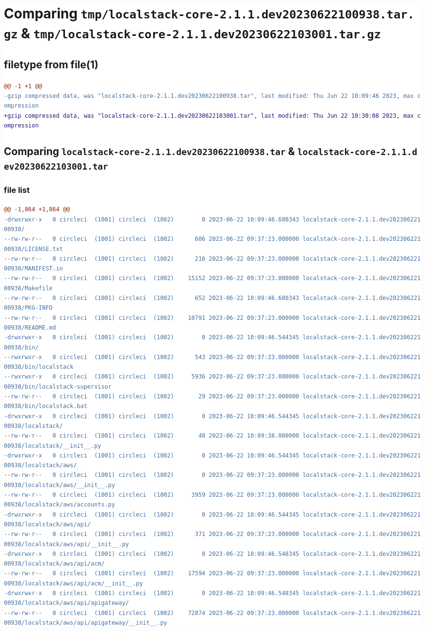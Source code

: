 # Comparing `tmp/localstack-core-2.1.1.dev20230622100938.tar.gz` & `tmp/localstack-core-2.1.1.dev20230622103001.tar.gz`

## filetype from file(1)

```diff
@@ -1 +1 @@
-gzip compressed data, was "localstack-core-2.1.1.dev20230622100938.tar", last modified: Thu Jun 22 10:09:46 2023, max compression
+gzip compressed data, was "localstack-core-2.1.1.dev20230622103001.tar", last modified: Thu Jun 22 10:30:08 2023, max compression
```

## Comparing `localstack-core-2.1.1.dev20230622100938.tar` & `localstack-core-2.1.1.dev20230622103001.tar`

### file list

```diff
@@ -1,864 +1,864 @@
-drwxrwxr-x   0 circleci  (1001) circleci  (1002)        0 2023-06-22 10:09:46.680343 localstack-core-2.1.1.dev20230622100938/
--rw-rw-r--   0 circleci  (1001) circleci  (1002)      606 2023-06-22 09:37:23.000000 localstack-core-2.1.1.dev20230622100938/LICENSE.txt
--rw-rw-r--   0 circleci  (1001) circleci  (1002)      216 2023-06-22 09:37:23.000000 localstack-core-2.1.1.dev20230622100938/MANIFEST.in
--rw-rw-r--   0 circleci  (1001) circleci  (1002)    15152 2023-06-22 09:37:23.000000 localstack-core-2.1.1.dev20230622100938/Makefile
--rw-rw-r--   0 circleci  (1001) circleci  (1002)      652 2023-06-22 10:09:46.680343 localstack-core-2.1.1.dev20230622100938/PKG-INFO
--rw-rw-r--   0 circleci  (1001) circleci  (1002)    10791 2023-06-22 09:37:23.000000 localstack-core-2.1.1.dev20230622100938/README.md
-drwxrwxr-x   0 circleci  (1001) circleci  (1002)        0 2023-06-22 10:09:46.544345 localstack-core-2.1.1.dev20230622100938/bin/
--rwxrwxr-x   0 circleci  (1001) circleci  (1002)      543 2023-06-22 09:37:23.000000 localstack-core-2.1.1.dev20230622100938/bin/localstack
--rwxrwxr-x   0 circleci  (1001) circleci  (1002)     5936 2023-06-22 09:37:23.000000 localstack-core-2.1.1.dev20230622100938/bin/localstack-supervisor
--rw-rw-r--   0 circleci  (1001) circleci  (1002)       29 2023-06-22 09:37:23.000000 localstack-core-2.1.1.dev20230622100938/bin/localstack.bat
-drwxrwxr-x   0 circleci  (1001) circleci  (1002)        0 2023-06-22 10:09:46.544345 localstack-core-2.1.1.dev20230622100938/localstack/
--rw-rw-r--   0 circleci  (1001) circleci  (1002)       40 2023-06-22 10:09:38.000000 localstack-core-2.1.1.dev20230622100938/localstack/__init__.py
-drwxrwxr-x   0 circleci  (1001) circleci  (1002)        0 2023-06-22 10:09:46.544345 localstack-core-2.1.1.dev20230622100938/localstack/aws/
--rw-rw-r--   0 circleci  (1001) circleci  (1002)        0 2023-06-22 09:37:23.000000 localstack-core-2.1.1.dev20230622100938/localstack/aws/__init__.py
--rw-rw-r--   0 circleci  (1001) circleci  (1002)     3959 2023-06-22 09:37:23.000000 localstack-core-2.1.1.dev20230622100938/localstack/aws/accounts.py
-drwxrwxr-x   0 circleci  (1001) circleci  (1002)        0 2023-06-22 10:09:46.544345 localstack-core-2.1.1.dev20230622100938/localstack/aws/api/
--rw-rw-r--   0 circleci  (1001) circleci  (1002)      371 2023-06-22 09:37:23.000000 localstack-core-2.1.1.dev20230622100938/localstack/aws/api/__init__.py
-drwxrwxr-x   0 circleci  (1001) circleci  (1002)        0 2023-06-22 10:09:46.548345 localstack-core-2.1.1.dev20230622100938/localstack/aws/api/acm/
--rw-rw-r--   0 circleci  (1001) circleci  (1002)    17594 2023-06-22 09:37:23.000000 localstack-core-2.1.1.dev20230622100938/localstack/aws/api/acm/__init__.py
-drwxrwxr-x   0 circleci  (1001) circleci  (1002)        0 2023-06-22 10:09:46.548345 localstack-core-2.1.1.dev20230622100938/localstack/aws/api/apigateway/
--rw-rw-r--   0 circleci  (1001) circleci  (1002)    72874 2023-06-22 09:37:23.000000 localstack-core-2.1.1.dev20230622100938/localstack/aws/api/apigateway/__init__.py
```